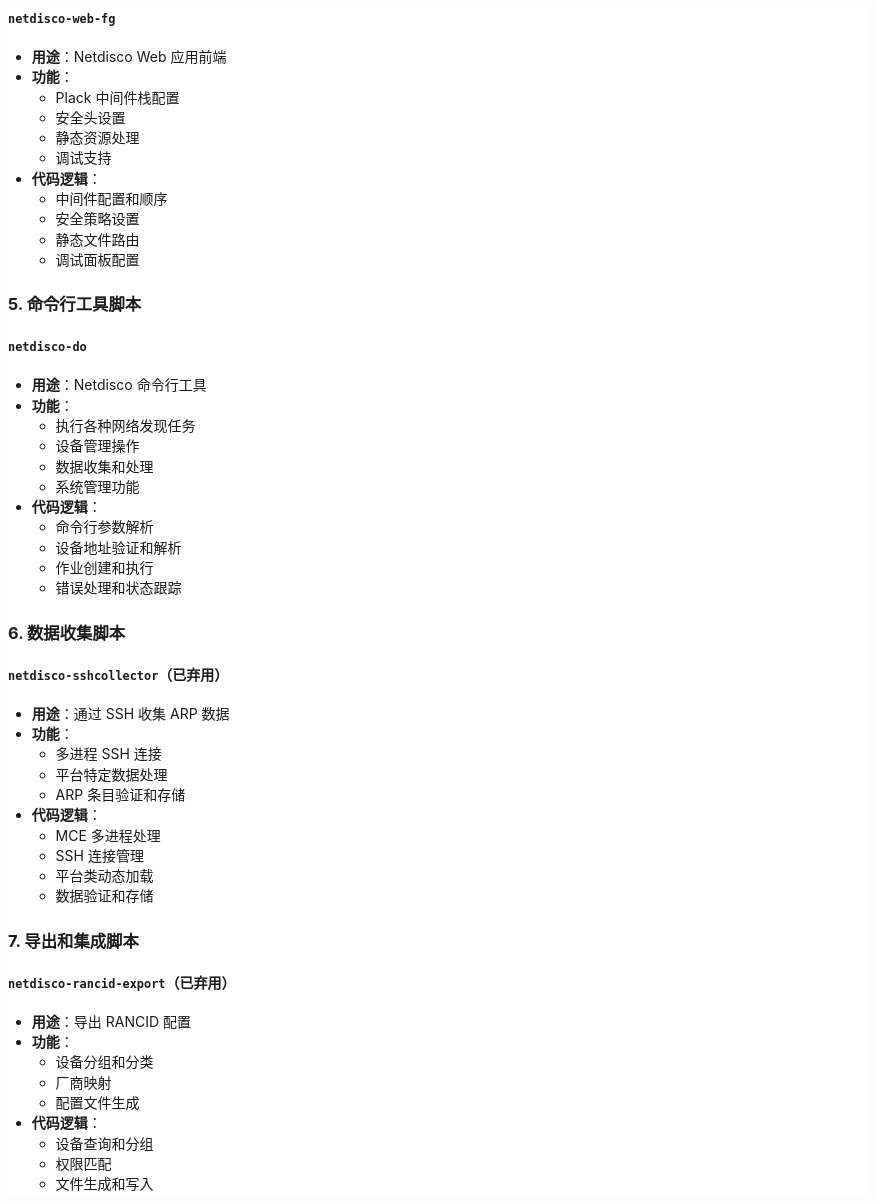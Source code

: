 #### `netdisco-web-fg`
- **用途**：Netdisco Web 应用前端
- **功能**：
  - Plack 中间件栈配置
  - 安全头设置
  - 静态资源处理
  - 调试支持
- **代码逻辑**：
  - 中间件配置和顺序
  - 安全策略设置
  - 静态文件路由
  - 调试面板配置

### 5. 命令行工具脚本

#### `netdisco-do`
- **用途**：Netdisco 命令行工具
- **功能**：
  - 执行各种网络发现任务
  - 设备管理操作
  - 数据收集和处理
  - 系统管理功能
- **代码逻辑**：
  - 命令行参数解析
  - 设备地址验证和解析
  - 作业创建和执行
  - 错误处理和状态跟踪

### 6. 数据收集脚本

#### `netdisco-sshcollector`（已弃用）
- **用途**：通过 SSH 收集 ARP 数据
- **功能**：
  - 多进程 SSH 连接
  - 平台特定数据处理
  - ARP 条目验证和存储
- **代码逻辑**：
  - MCE 多进程处理
  - SSH 连接管理
  - 平台类动态加载
  - 数据验证和存储

### 7. 导出和集成脚本

#### `netdisco-rancid-export`（已弃用）
- **用途**：导出 RANCID 配置
- **功能**：
  - 设备分组和分类
  - 厂商映射
  - 配置文件生成
- **代码逻辑**：
  - 设备查询和分组
  - 权限匹配
  - 文件生成和写入

